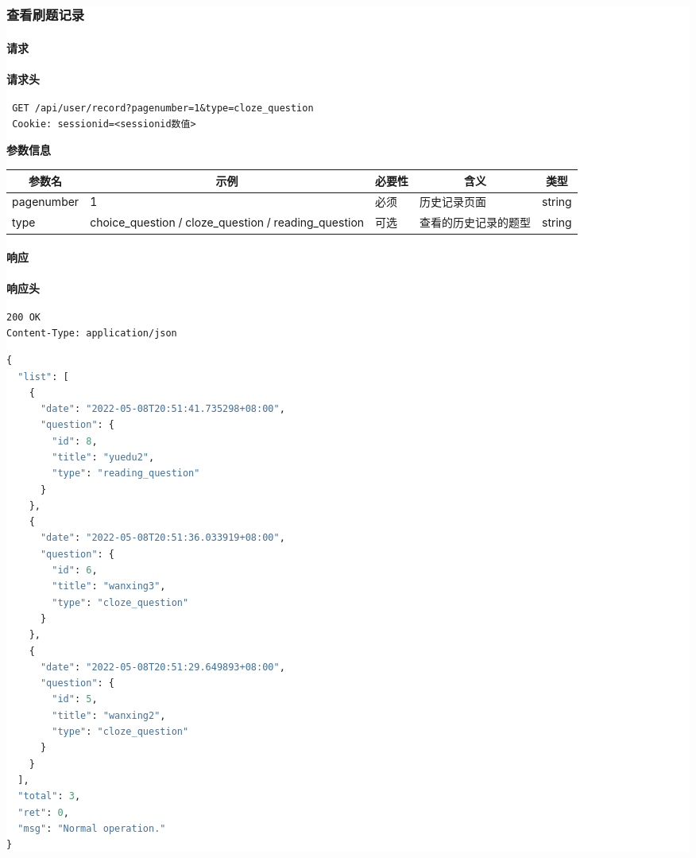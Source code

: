 

### 查看刷题记录

#### 请求

**请求头**

```
 GET /api/user/record?pagenumber=1&type=cloze_question 
 Cookie: sessionid=<sessionid数值>
```

**参数信息**

| 参数名     | 示例                                                | 必要性 | 含义                 | 类型   |
| ---------- | --------------------------------------------------- | ------ | -------------------- | ------ |
| pagenumber | 1                                                   | 必须   | 历史记录页面         | string |
| type       | choice_question / cloze_question / reading_question | 可选   | 查看的历史记录的题型 | string |

#### 响应

**响应头**

```
200 OK
Content-Type: application/json
```

```python
{
  "list": [
    {
      "date": "2022-05-08T20:51:41.735298+08:00",
      "question": {
        "id": 8,
        "title": "yuedu2",
        "type": "reading_question"
      }
    },
    {
      "date": "2022-05-08T20:51:36.033919+08:00",
      "question": {
        "id": 6,
        "title": "wanxing3",
        "type": "cloze_question"
      }
    },
    {
      "date": "2022-05-08T20:51:29.649893+08:00",
      "question": {
        "id": 5,
        "title": "wanxing2",
        "type": "cloze_question"
      }
    }
  ],
  "total": 3,
  "ret": 0,
  "msg": "Normal operation."
}
```

